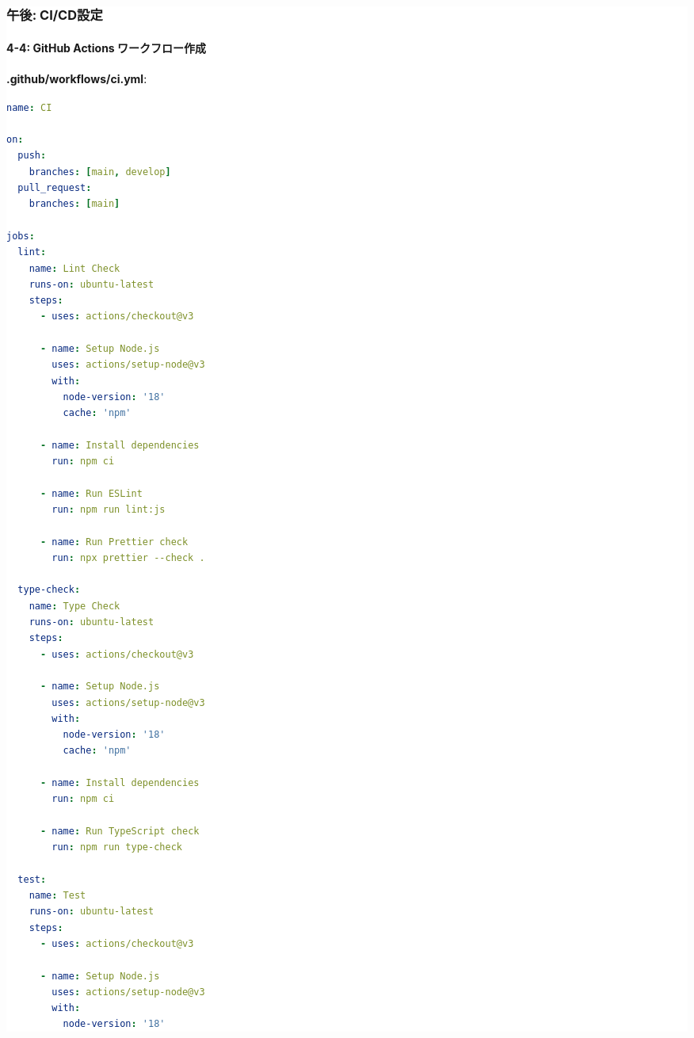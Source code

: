 ### 午後: CI/CD設定

#### 4-4: GitHub Actions ワークフロー作成
**.github/workflows/ci.yml**:
```yaml
name: CI

on:
  push:
    branches: [main, develop]
  pull_request:
    branches: [main]

jobs:
  lint:
    name: Lint Check
    runs-on: ubuntu-latest
    steps:
      - uses: actions/checkout@v3
      
      - name: Setup Node.js
        uses: actions/setup-node@v3
        with:
          node-version: '18'
          cache: 'npm'
      
      - name: Install dependencies
        run: npm ci
      
      - name: Run ESLint
        run: npm run lint:js
      
      - name: Run Prettier check
        run: npx prettier --check .

  type-check:
    name: Type Check
    runs-on: ubuntu-latest
    steps:
      - uses: actions/checkout@v3
      
      - name: Setup Node.js
        uses: actions/setup-node@v3
        with:
          node-version: '18'
          cache: 'npm'
      
      - name: Install dependencies
        run: npm ci
      
      - name: Run TypeScript check
        run: npm run type-check

  test:
    name: Test
    runs-on: ubuntu-latest
    steps:
      - uses: actions/checkout@v3
      
      - name: Setup Node.js
        uses: actions/setup-node@v3
        with:
          node-version: '18'
```